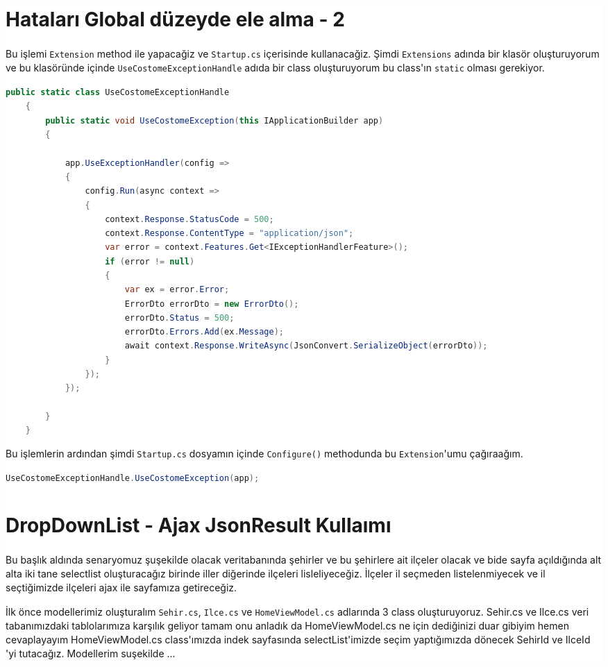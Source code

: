 
# Hataları Global düzeyde ele alma - 2
Bu işlemi ``Extension`` method ile yapacağiz ve ``Startup.cs`` içerisinde kullanacağiz.
Şimdi `Extensions` adında bir klasör oluşturuyorum ve bu klasöründe içinde `UseCostomeExceptionHandle` adıda bir class oluşturuyorum bu class'ın ``static`` olması gerekiyor.

```c#
public static class UseCostomeExceptionHandle
    {
        public static void UseCostomeException(this IApplicationBuilder app)
        {

            app.UseExceptionHandler(config =>
            {
                config.Run(async context =>
                {
                    context.Response.StatusCode = 500;
                    context.Response.ContentType = "application/json";
                    var error = context.Features.Get<IExceptionHandlerFeature>();
                    if (error != null)
                    {
                        var ex = error.Error;
                        ErrorDto errorDto = new ErrorDto();
                        errorDto.Status = 500;
                        errorDto.Errors.Add(ex.Message);
                        await context.Response.WriteAsync(JsonConvert.SerializeObject(errorDto));
                    }
                });
            });

        }
    }
```

Bu işlemlerin ardından şimdi ``Startup.cs`` dosyamın içinde ``Configure()`` methodunda bu ``Extension``'umu çağıraağım.

```c#
UseCostomeExceptionHandle.UseCostomeException(app);
```


# DropDownList - Ajax JsonResult Kullaımı
Bu başlık aldında senaryomuz şuşekilde olacak veritabanında şehirler ve bu şehirlere ait ilçeler olacak ve bide sayfa açıldığında alt alta iki tane selectlist oluşturacağız birinde iller diğerinde ilçeleri lisleliyeceğiz. İlçeler il seçmeden listelenmiyecek ve il seçtiğimizde ilçeleri ajax ile sayfamıza getireceğiz.

İlk önce modellerimiz oluşturalım ``Sehir.cs``, ``Ilce.cs`` ve ``HomeViewModel.cs`` adlarında 3 class oluşturuyoruz. Sehir.cs ve Ilce.cs veri tabanımızdaki tablolarımıza karşılık geliyor tamam onu anladık da HomeViewModel.cs ne için dediğinizi duar gibiyim hemen cevaplayayım HomeViewModel.cs class'ımızda indek sayfasında selectList'imizde seçim yaptığımızda dönecek SehirId ve IlceId 'yi tutacağız. Modellerim suşekilde ...
